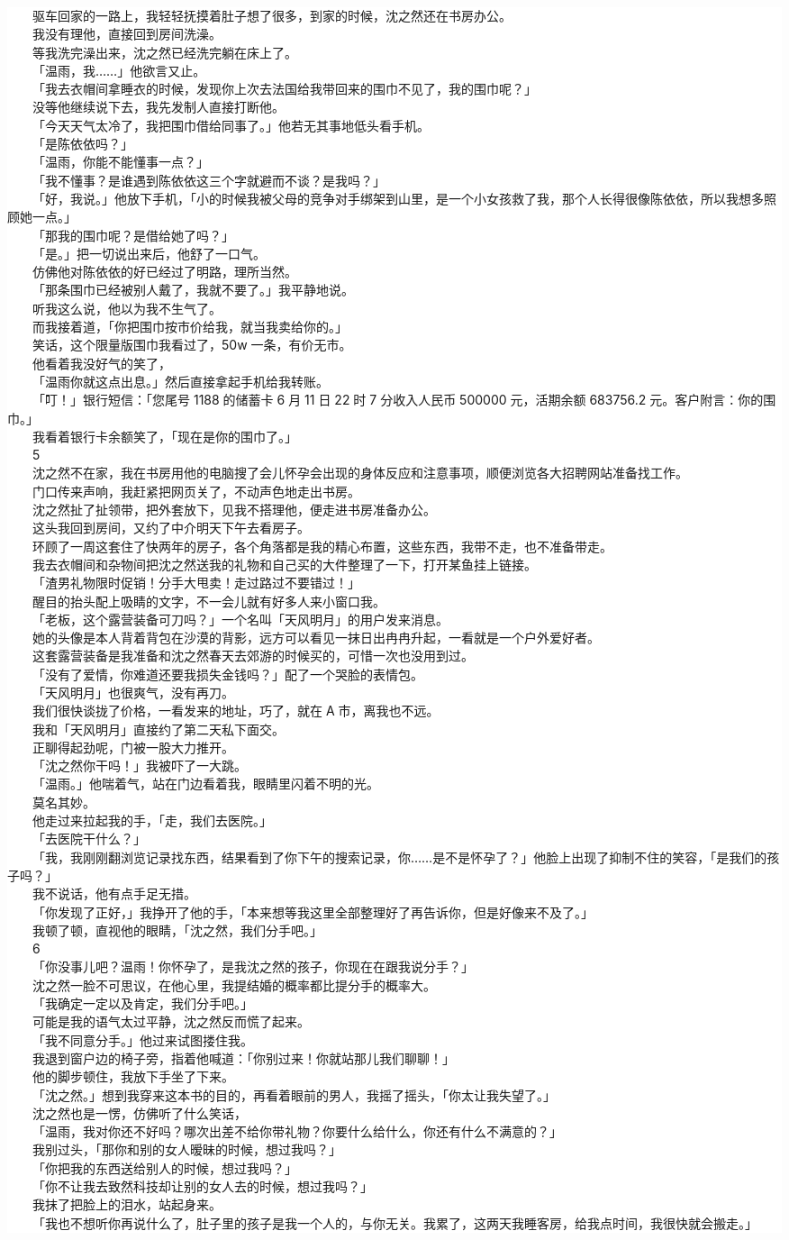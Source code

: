 &emsp;&emsp;驱车回家的一路上，我轻轻抚摸着肚子想了很多，到家的时候，沈之然还在书房办公。  
&emsp;&emsp;我没有理他，直接回到房间洗澡。  
&emsp;&emsp;等我洗完澡出来，沈之然已经洗完躺在床上了。  
&emsp;&emsp;「温雨，我……」他欲言又止。  
&emsp;&emsp;「我去衣帽间拿睡衣的时候，发现你上次去法国给我带回来的围巾不见了，我的围巾呢？」  
&emsp;&emsp;没等他继续说下去，我先发制人直接打断他。  
&emsp;&emsp;「今天天气太冷了，我把围巾借给同事了。」他若无其事地低头看手机。  
&emsp;&emsp;「是陈依依吗？」  
&emsp;&emsp;「温雨，你能不能懂事一点？」  
&emsp;&emsp;「我不懂事？是谁遇到陈依依这三个字就避而不谈？是我吗？」  
&emsp;&emsp;「好，我说。」他放下手机，「小的时候我被父母的竞争对手绑架到山里，是一个小女孩救了我，那个人长得很像陈依依，所以我想多照顾她一点。」  
&emsp;&emsp;「那我的围巾呢？是借给她了吗？」  
&emsp;&emsp;「是。」把一切说出来后，他舒了一口气。  
&emsp;&emsp;仿佛他对陈依依的好已经过了明路，理所当然。  
&emsp;&emsp;「那条围巾已经被别人戴了，我就不要了。」我平静地说。  
&emsp;&emsp;听我这么说，他以为我不生气了。  
&emsp;&emsp;而我接着道，「你把围巾按市价给我，就当我卖给你的。」  
&emsp;&emsp;笑话，这个限量版围巾我看过了，50w 一条，有价无市。  
&emsp;&emsp;他看着我没好气的笑了，  
&emsp;&emsp;「温雨你就这点出息。」然后直接拿起手机给我转账。  
&emsp;&emsp;「叮！」银行短信：「您尾号 1188 的储蓄卡 6 月 11 日 22 时 7 分收入人民币 500000 元，活期余额 683756.2 元。客户附言：你的围巾。」  
&emsp;&emsp;我看着银行卡余额笑了，「现在是你的围巾了。」  
&emsp;&emsp;5  
&emsp;&emsp;沈之然不在家，我在书房用他的电脑搜了会儿怀孕会出现的身体反应和注意事项，顺便浏览各大招聘网站准备找工作。  
&emsp;&emsp;门口传来声响，我赶紧把网页关了，不动声色地走出书房。  
&emsp;&emsp;沈之然扯了扯领带，把外套放下，见我不搭理他，便走进书房准备办公。  
&emsp;&emsp;这头我回到房间，又约了中介明天下午去看房子。  
&emsp;&emsp;环顾了一周这套住了快两年的房子，各个角落都是我的精心布置，这些东西，我带不走，也不准备带走。  
&emsp;&emsp;我去衣帽间和杂物间把沈之然送我的礼物和自己买的大件整理了一下，打开某鱼挂上链接。  
&emsp;&emsp;「渣男礼物限时促销！分手大甩卖！走过路过不要错过！」  
&emsp;&emsp;醒目的抬头配上吸睛的文字，不一会儿就有好多人来小窗口我。  
&emsp;&emsp;「老板，这个露营装备可刀吗？」一个名叫「天风明月」的用户发来消息。  
&emsp;&emsp;她的头像是本人背着背包在沙漠的背影，远方可以看见一抹日出冉冉升起，一看就是一个户外爱好者。  
&emsp;&emsp;这套露营装备是我准备和沈之然春天去郊游的时候买的，可惜一次也没用到过。  
&emsp;&emsp;「没有了爱情，你难道还要我损失金钱吗？」配了一个哭脸的表情包。  
&emsp;&emsp;「天风明月」也很爽气，没有再刀。  
&emsp;&emsp;我们很快谈拢了价格，一看发来的地址，巧了，就在 A 市，离我也不远。  
&emsp;&emsp;我和「天风明月」直接约了第二天私下面交。  
&emsp;&emsp;正聊得起劲呢，门被一股大力推开。  
&emsp;&emsp;「沈之然你干吗！」我被吓了一大跳。  
&emsp;&emsp;「温雨。」他喘着气，站在门边看着我，眼睛里闪着不明的光。  
&emsp;&emsp;莫名其妙。  
&emsp;&emsp;他走过来拉起我的手，「走，我们去医院。」  
&emsp;&emsp;「去医院干什么？」  
&emsp;&emsp;「我，我刚刚翻浏览记录找东西，结果看到了你下午的搜索记录，你……是不是怀孕了？」他脸上出现了抑制不住的笑容，「是我们的孩子吗？」  
&emsp;&emsp;我不说话，他有点手足无措。  
&emsp;&emsp;「你发现了正好，」我挣开了他的手，「本来想等我这里全部整理好了再告诉你，但是好像来不及了。」  
&emsp;&emsp;我顿了顿，直视他的眼睛，「沈之然，我们分手吧。」   
&emsp;&emsp;6  
&emsp;&emsp;「你没事儿吧？温雨！你怀孕了，是我沈之然的孩子，你现在在跟我说分手？」  
&emsp;&emsp;沈之然一脸不可思议，在他心里，我提结婚的概率都比提分手的概率大。  
&emsp;&emsp;「我确定一定以及肯定，我们分手吧。」  
&emsp;&emsp;可能是我的语气太过平静，沈之然反而慌了起来。  
&emsp;&emsp;「我不同意分手。」他过来试图搂住我。  
&emsp;&emsp;我退到窗户边的椅子旁，指着他喊道：「你别过来！你就站那儿我们聊聊！」  
&emsp;&emsp;他的脚步顿住，我放下手坐了下来。  
&emsp;&emsp;「沈之然。」想到我穿来这本书的目的，再看着眼前的男人，我摇了摇头，「你太让我失望了。」  
&emsp;&emsp;沈之然也是一愣，仿佛听了什么笑话，  
&emsp;&emsp;「温雨，我对你还不好吗？哪次出差不给你带礼物？你要什么给什么，你还有什么不满意的？」  
&emsp;&emsp;我别过头，「那你和别的女人暧昧的时候，想过我吗？」  
&emsp;&emsp;「你把我的东西送给别人的时候，想过我吗？」  
&emsp;&emsp;「你不让我去致然科技却让别的女人去的时候，想过我吗？」  
&emsp;&emsp;我抹了把脸上的泪水，站起身来。  
&emsp;&emsp;「我也不想听你再说什么了，肚子里的孩子是我一个人的，与你无关。我累了，这两天我睡客房，给我点时间，我很快就会搬走。」  